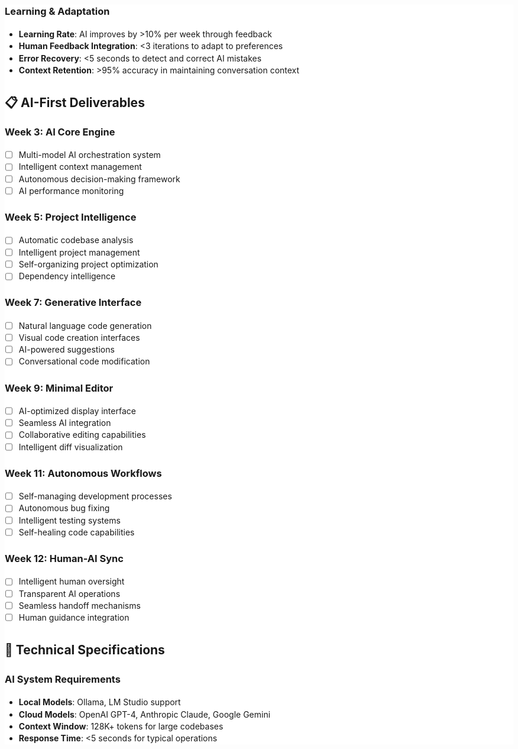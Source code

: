 ### Learning & Adaptation
- **Learning Rate**: AI improves by >10% per week through feedback
- **Human Feedback Integration**: <3 iterations to adapt to preferences
- **Error Recovery**: <5 seconds to detect and correct AI mistakes
- **Context Retention**: >95% accuracy in maintaining conversation context

## 📋 AI-First Deliverables

### Week 3: AI Core Engine
- [ ] Multi-model AI orchestration system
- [ ] Intelligent context management
- [ ] Autonomous decision-making framework
- [ ] AI performance monitoring

### Week 5: Project Intelligence
- [ ] Automatic codebase analysis
- [ ] Intelligent project management
- [ ] Self-organizing project optimization
- [ ] Dependency intelligence

### Week 7: Generative Interface
- [ ] Natural language code generation
- [ ] Visual code creation interfaces
- [ ] AI-powered suggestions
- [ ] Conversational code modification

### Week 9: Minimal Editor
- [ ] AI-optimized display interface
- [ ] Seamless AI integration
- [ ] Collaborative editing capabilities
- [ ] Intelligent diff visualization

### Week 11: Autonomous Workflows
- [ ] Self-managing development processes
- [ ] Autonomous bug fixing
- [ ] Intelligent testing systems
- [ ] Self-healing code capabilities

### Week 12: Human-AI Sync
- [ ] Intelligent human oversight
- [ ] Transparent AI operations
- [ ] Seamless handoff mechanisms
- [ ] Human guidance integration

## 🔧 Technical Specifications

### AI System Requirements
- **Local Models**: Ollama, LM Studio support
- **Cloud Models**: OpenAI GPT-4, Anthropic Claude, Google Gemini
- **Context Window**: 128K+ tokens for large codebases
- **Response Time**: <5 seconds for typical operations
